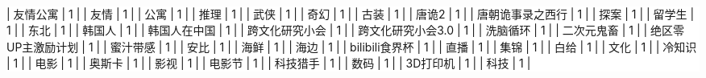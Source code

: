 | 友情公寓 | 1 |
| 友情 | 1 |
| 公寓 | 1 |
| 推理 | 1 |
| 武侠 | 1 |
| 奇幻 | 1 |
| 古装 | 1 |
| 唐诡2 | 1 |
| 唐朝诡事录之西行 | 1 |
| 探案 | 1 |
| 留学生 | 1 |
| 东北 | 1 |
| 韩国人 | 1 |
| 韩国人在中国 | 1 |
| 跨文化研究小会 | 1 |
| 跨文化研究小会3.0 | 1 |
| 洗脑循环 | 1 |
| 二次元鬼畜 | 1 |
| 绝区零UP主激励计划 | 1 |
| 蜜汁带感 | 1 |
| 安比 | 1 |
| 海鲜 | 1 |
| 海边 | 1 |
| bilibili食界杯 | 1 |
| 直播 | 1 |
| 集锦 | 1 |
| 白给 | 1 |
| 文化 | 1 |
| 冷知识 | 1 |
| 电影 | 1 |
| 奥斯卡 | 1 |
| 影视 | 1 |
| 电影节 | 1 |
| 科技猎手 | 1 |
| 数码 | 1 |
| 3D打印机 | 1 |
| 科技 | 1 |